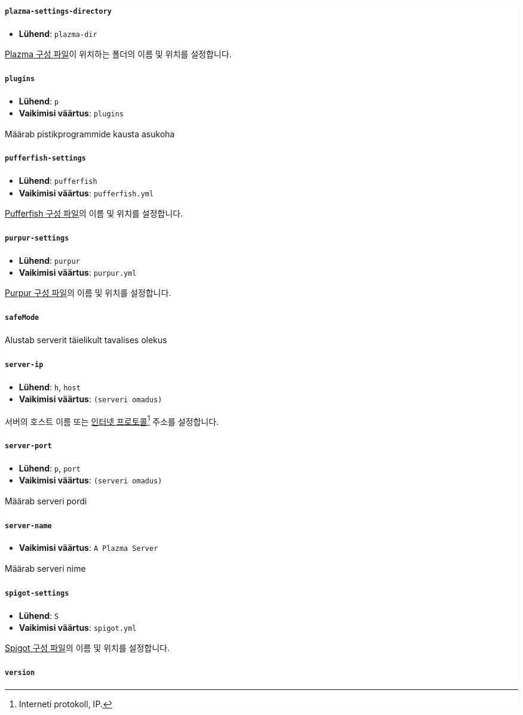 #### `plazma-settings-directory`

- **Lühend**: `plazma-dir`

[Plazma 구성 파일](configurations/plazma/)이 위치하는 폴더의 이름 및 위치를 설정합니다.

#### `plugins`

- **Lühend**: `p`
- **Vaikimisi väärtus**: `plugins`

Määrab pistikprogrammide kausta asukoha

#### `pufferfish-settings`

- **Lühend**: `pufferfish`
- **Vaikimisi väärtus**: `pufferfish.yml`

[Pufferfish 구성 파일](configurations/pufferfish.md)의 이름 및 위치를 설정합니다.

#### `purpur-settings`

- **Lühend**: `purpur`
- **Vaikimisi väärtus**: `purpur.yml`

[Purpur 구성 파일](configurations/purpur/)의 이름 및 위치를 설정합니다.

#### `safeMode`

Alustab serverit täielikult tavalises olekus

#### `server-ip`

- **Lühend**: `h`, `host`
- **Vaikimisi väärtus**: `(serveri omadus)`

서버의 호스트 이름 또는 [인터넷 프로토콜](#user-content-fn-14)[^14] 주소를 설정합니다.

#### `server-port`

- **Lühend**: `p`, `port`
- **Vaikimisi väärtus**: `(serveri omadus)`

Määrab serveri pordi

#### `server-name`

- **Vaikimisi väärtus**: `A Plazma Server`

Määrab serveri nime

#### `spigot-settings`

- **Lühend**: `S`
- **Vaikimisi väärtus**: `spigot.yml`

[Spigot 구성 파일](configurations/spigot.md)의 이름 및 위치를 설정합니다.

#### `version`


[^1]: `java (...) -jar server.jar (...)`
[^2]: Sõltuvalt lisatud asukohast muutub argumendi töötlemise asukoht
[^3]: Näiteks kui soovite seadistada `Plazma.iKnowWhatIAmDoing` väärtuseks `true`, siis töötab sama moodi, kui sisestate ainult `-DPlazma.iKnowWhatIAmDoing` asemel `-DPlazma.iKnowWhatIAmDoing=true`
[^4]: Näiteks, `"-DPlazma.iKnowWhatIAmDoing"`
[^5]: Sündmuse tuvastaja.
[^6]: Sündmuse tuvastaja.
[^7]: Klient.
[^8]: Signaal, mis teavitab serveri ja kliendi normaalsest ühendusest nagu südamelöök.
[^9]: Purpuri AFK väljaviskamise funktsiooni abil saate välja visata ka mängija, kes on lahkunud.
[^10]: Sync Chunk Write System, süngroonse tüki kirjutamise süsteem.
[^11]: `HOIATUS! Plazma võib põhjustada ootamatuid probleeme, seega veenduge, et testite seda põhjalikult enne selle kasutamist avalikul serveril.`
[^12]: Mängus `maailma optimeerimine` toimib samal põhimõttel.
[^13]: `Tase 2` või kõrgemad administraatorid on välja arvatud.
[^14]: Interneti protokoll, IP.